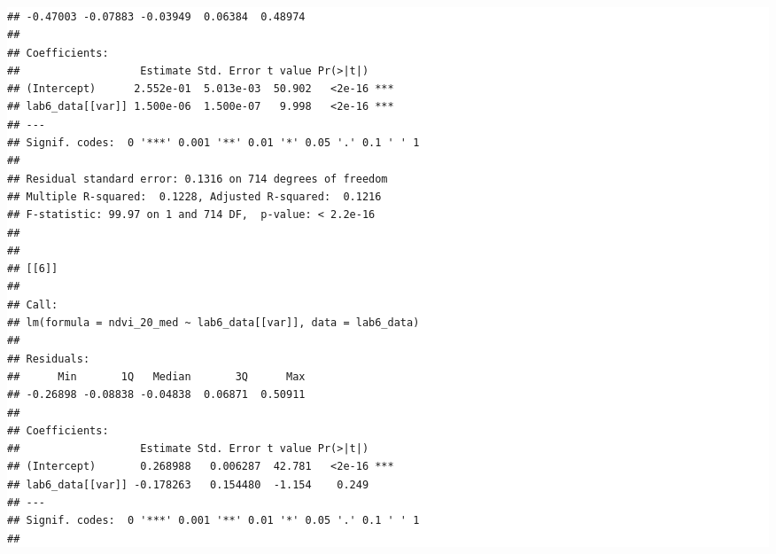     ## -0.47003 -0.07883 -0.03949  0.06384  0.48974 
    ## 
    ## Coefficients:
    ##                   Estimate Std. Error t value Pr(>|t|)    
    ## (Intercept)      2.552e-01  5.013e-03  50.902   <2e-16 ***
    ## lab6_data[[var]] 1.500e-06  1.500e-07   9.998   <2e-16 ***
    ## ---
    ## Signif. codes:  0 '***' 0.001 '**' 0.01 '*' 0.05 '.' 0.1 ' ' 1
    ## 
    ## Residual standard error: 0.1316 on 714 degrees of freedom
    ## Multiple R-squared:  0.1228, Adjusted R-squared:  0.1216 
    ## F-statistic: 99.97 on 1 and 714 DF,  p-value: < 2.2e-16
    ## 
    ## 
    ## [[6]]
    ## 
    ## Call:
    ## lm(formula = ndvi_20_med ~ lab6_data[[var]], data = lab6_data)
    ## 
    ## Residuals:
    ##      Min       1Q   Median       3Q      Max 
    ## -0.26898 -0.08838 -0.04838  0.06871  0.50911 
    ## 
    ## Coefficients:
    ##                   Estimate Std. Error t value Pr(>|t|)    
    ## (Intercept)       0.268988   0.006287  42.781   <2e-16 ***
    ## lab6_data[[var]] -0.178263   0.154480  -1.154    0.249    
    ## ---
    ## Signif. codes:  0 '***' 0.001 '**' 0.01 '*' 0.05 '.' 0.1 ' ' 1
    ## 